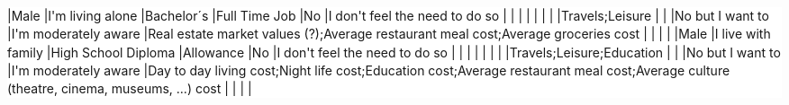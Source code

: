 |Male                                     |I'm living alone             |Bachelor´s                                                          |Full Time Job                      |No                            |I don't feel the need to do so                                                                                     |                                                                                                                                                                                                                                                          |                                                                                                                     |                                 |                                                                                           |                                                                                          |                                                |                                                                     |Travels;Leisure                                                               |                                                                                                                     |                                                                                                                    |No but I want to                                                     |I'm moderately aware                                                                                                                                        |Real estate market values (?);Average restaurant meal cost;Average groceries cost                                                                                                           |                                                                                                                        |                                                     |                                                                                                                                                           |
|Male                                     |I live with family           |High School Diploma                                                 |Allowance                          |No                            |I don't feel the need to do so                                                                                     |                                                                                                                                                                                                                                                          |                                                                                                                     |                                 |                                                                                           |                                                                                          |                                                |                                                                     |Travels;Leisure;Education                                                     |                                                                                                                     |                                                                                                                    |No but I want to                                                     |I'm moderately aware                                                                                                                                        |Day to day living cost;Night life cost;Education cost;Average restaurant meal cost;Average culture (theatre, cinema, museums, ...) cost                                                     |                                                                                                                        |                                                     |                                                                                                                                                           |